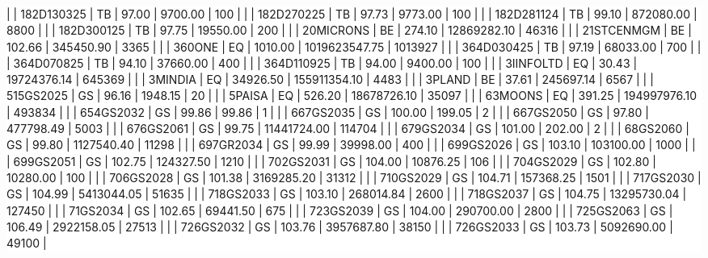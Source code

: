 |  | 182D130325 | TB | 97.00 | 9700.00 | 100 |
|  | 182D270225 | TB | 97.73 | 9773.00 | 100 |
|  | 182D281124 | TB | 99.10 | 872080.00 | 8800 |
|  | 182D300125 | TB | 97.75 | 19550.00 | 200 |
|  | 20MICRONS | BE | 274.10 | 12869282.10 | 46316 |
|  | 21STCENMGM | BE | 102.66 | 345450.90 | 3365 |
|  | 360ONE | EQ | 1010.00 | 1019623547.75 | 1013927 |
|  | 364D030425 | TB | 97.19 | 68033.00 | 700 |
|  | 364D070825 | TB | 94.10 | 37660.00 | 400 |
|  | 364D110925 | TB | 94.00 | 9400.00 | 100 |
|  | 3IINFOLTD | EQ | 30.43 | 19724376.14 | 645369 |
|  | 3MINDIA | EQ | 34926.50 | 155911354.10 | 4483 |
|  | 3PLAND | BE | 37.61 | 245697.14 | 6567 |
|  | 515GS2025 | GS | 96.16 | 1948.15 | 20 |
|  | 5PAISA | EQ | 526.20 | 18678726.10 | 35097 |
|  | 63MOONS | EQ | 391.25 | 194997976.10 | 493834 |
|  | 654GS2032 | GS | 99.86 | 99.86 | 1 |
|  | 667GS2035 | GS | 100.00 | 199.05 | 2 |
|  | 667GS2050 | GS | 97.80 | 477798.49 | 5003 |
|  | 676GS2061 | GS | 99.75 | 11441724.00 | 114704 |
|  | 679GS2034 | GS | 101.00 | 202.00 | 2 |
|  | 68GS2060 | GS | 99.80 | 1127540.40 | 11298 |
|  | 697GR2034 | GS | 99.99 | 39998.00 | 400 |
|  | 699GS2026 | GS | 103.10 | 103100.00 | 1000 |
|  | 699GS2051 | GS | 102.75 | 124327.50 | 1210 |
|  | 702GS2031 | GS | 104.00 | 10876.25 | 106 |
|  | 704GS2029 | GS | 102.80 | 10280.00 | 100 |
|  | 706GS2028 | GS | 101.38 | 3169285.20 | 31312 |
|  | 710GS2029 | GS | 104.71 | 157368.25 | 1501 |
|  | 717GS2030 | GS | 104.99 | 5413044.05 | 51635 |
|  | 718GS2033 | GS | 103.10 | 268014.84 | 2600 |
|  | 718GS2037 | GS | 104.75 | 13295730.04 | 127450 |
|  | 71GS2034 | GS | 102.65 | 69441.50 | 675 |
|  | 723GS2039 | GS | 104.00 | 290700.00 | 2800 |
|  | 725GS2063 | GS | 106.49 | 2922158.05 | 27513 |
|  | 726GS2032 | GS | 103.76 | 3957687.80 | 38150 |
|  | 726GS2033 | GS | 103.73 | 5092690.00 | 49100 |